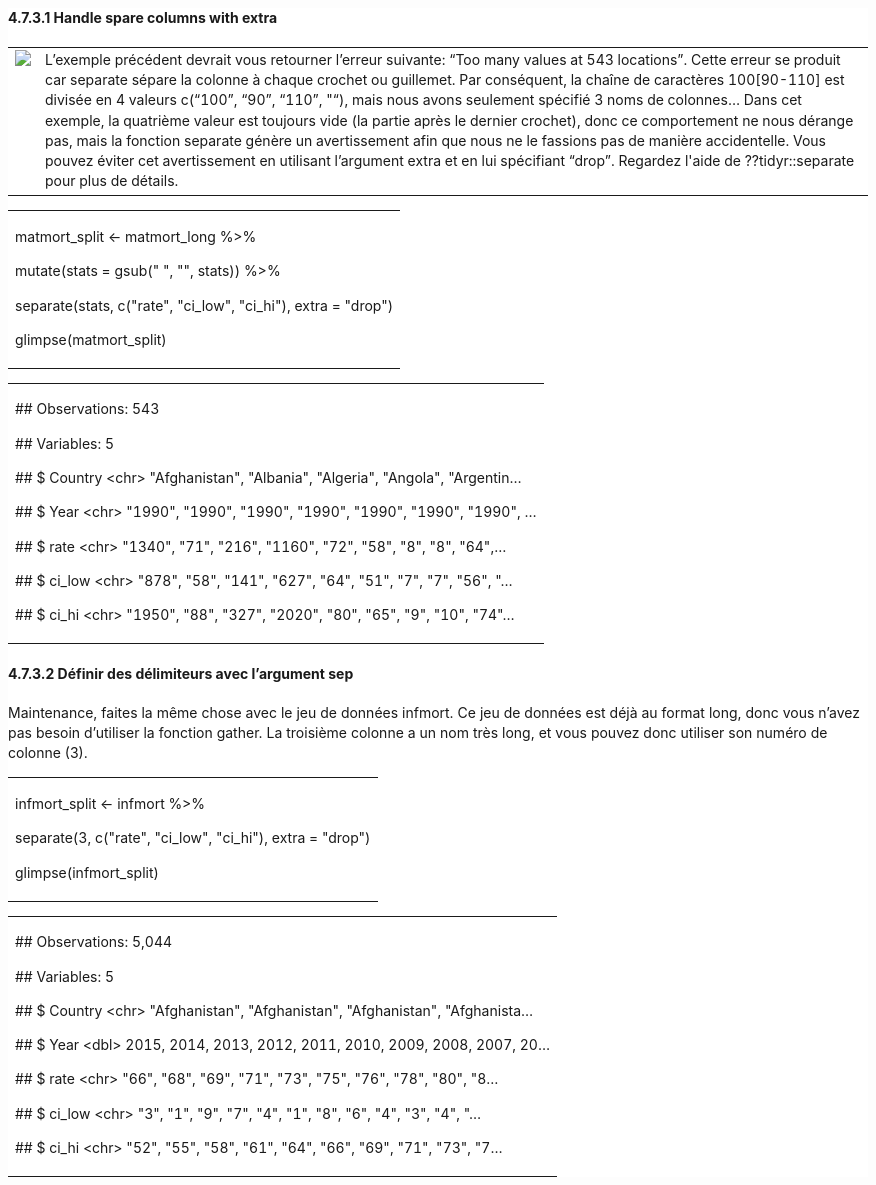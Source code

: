 #### **4.7.3.1 Handle spare columns with extra**

|                                                            |                                                                                                                                                                                                                                                                                                                                                                                                                                                                                                                                                                                                                                                                                                                                                                         |
| ---------------------------------------------------------- | ----------------------------------------------------------------------------------------------------------------------------------------------------------------------------------------------------------------------------------------------------------------------------------------------------------------------------------------------------------------------------------------------------------------------------------------------------------------------------------------------------------------------------------------------------------------------------------------------------------------------------------------------------------------------------------------------------------------------------------------------------------------------- |
| ![](./Chapitre%204%20_%20Données%20tidy/media/image2.png) | L’exemple précédent devrait vous retourner l’erreur suivante: “Too many values at 543 locations”. Cette erreur se produit car separate sépare la colonne à chaque crochet ou guillemet. Par conséquent, la chaîne de caractères 100\[90-110\] est divisée en 4 valeurs c(“100”, “90”, “110”, "“), mais nous avons seulement spécifié 3 noms de colonnes… Dans cet exemple, la quatrième valeur est toujours vide (la partie après le dernier crochet), donc ce comportement ne nous dérange pas, mais la fonction separate génère un avertissement afin que nous ne le fassions pas de manière accidentelle. Vous pouvez éviter cet avertissement en utilisant l’argument extra et en lui spécifiant “drop”. Regardez l'aide de ??tidyr::separate pour plus de détails. |

<table>
<tbody>
<tr class="odd">
<td><p>matmort_split &lt;- matmort_long %&gt;%</p>
<p>mutate(stats = gsub(" ", "", stats)) %&gt;%</p>
<p>separate(stats, c("rate", "ci_low", "ci_hi"), extra = "drop")</p>
<p>glimpse(matmort_split)</p></td>
</tr>
</tbody>
</table>

<table>
<tbody>
<tr class="odd">
<td><p>## Observations: 543</p>
<p>## Variables: 5</p>
<p>## $ Country &lt;chr&gt; "Afghanistan", "Albania", "Algeria", "Angola", "Argentin…</p>
<p>## $ Year &lt;chr&gt; "1990", "1990", "1990", "1990", "1990", "1990", "1990", …</p>
<p>## $ rate &lt;chr&gt; "1340", "71", "216", "1160", "72", "58", "8", "8", "64",…</p>
<p>## $ ci_low &lt;chr&gt; "878", "58", "141", "627", "64", "51", "7", "7", "56", "…</p>
<p>## $ ci_hi &lt;chr&gt; "1950", "88", "327", "2020", "80", "65", "9", "10", "74"…</p></td>
</tr>
</tbody>
</table>

#### **4.7.3.2 Définir des délimiteurs avec l’argument sep**

Maintenance, faites la même chose avec le jeu de données infmort. Ce jeu de données est déjà au format long, donc vous n’avez pas besoin d’utiliser la fonction gather. La troisième colonne a un nom très long, et vous pouvez donc utiliser son numéro de colonne (3).

<table>
<tbody>
<tr class="odd">
<td><p>infmort_split &lt;- infmort %&gt;%</p>
<p>separate(3, c("rate", "ci_low", "ci_hi"), extra = "drop")</p>
<p>glimpse(infmort_split)</p></td>
</tr>
</tbody>
</table>

<table>
<tbody>
<tr class="odd">
<td><p>## Observations: 5,044</p>
<p>## Variables: 5</p>
<p>## $ Country &lt;chr&gt; "Afghanistan", "Afghanistan", "Afghanistan", "Afghanista…</p>
<p>## $ Year &lt;dbl&gt; 2015, 2014, 2013, 2012, 2011, 2010, 2009, 2008, 2007, 20…</p>
<p>## $ rate &lt;chr&gt; "66", "68", "69", "71", "73", "75", "76", "78", "80", "8…</p>
<p>## $ ci_low &lt;chr&gt; "3", "1", "9", "7", "4", "1", "8", "6", "4", "3", "4", "…</p>
<p>## $ ci_hi &lt;chr&gt; "52", "55", "58", "61", "64", "66", "69", "71", "73", "7…</p></td>
</tr>
</tbody>
</table>

